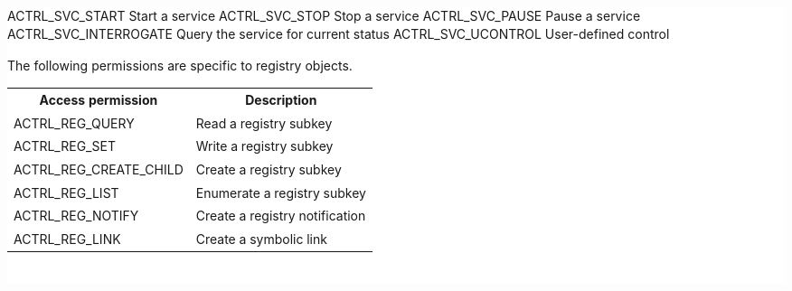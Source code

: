 <tr>
<td>ACTRL_SVC_START</td>
<td>Start a service</td>
</tr>
<tr>
<td>ACTRL_SVC_STOP</td>
<td>Stop a service</td>
</tr>
<tr>
<td>ACTRL_SVC_PAUSE</td>
<td>Pause a service</td>
</tr>
<tr>
<td>ACTRL_SVC_INTERROGATE</td>
<td>Query the service for current status</td>
</tr>
<tr>
<td>ACTRL_SVC_UCONTROL</td>
<td>User-defined control </td>
</tr>
</table>
 

The following permissions are specific to registry objects.

<table>
<tr>
<th>Access permission</th>
<th>Description</th>
</tr>
<tr>
<td>ACTRL_REG_QUERY</td>
<td>Read a registry subkey</td>
</tr>
<tr>
<td>ACTRL_REG_SET</td>
<td>Write a registry subkey</td>
</tr>
<tr>
<td>ACTRL_REG_CREATE_CHILD</td>
<td>Create a registry subkey</td>
</tr>
<tr>
<td>ACTRL_REG_LIST</td>
<td>Enumerate a registry subkey</td>
</tr>
<tr>
<td>ACTRL_REG_NOTIFY</td>
<td>Create a registry notification</td>
</tr>
<tr>
<td>ACTRL_REG_LINK
</td>
<td>Create a symbolic link</td>
</tr>
</table>
 